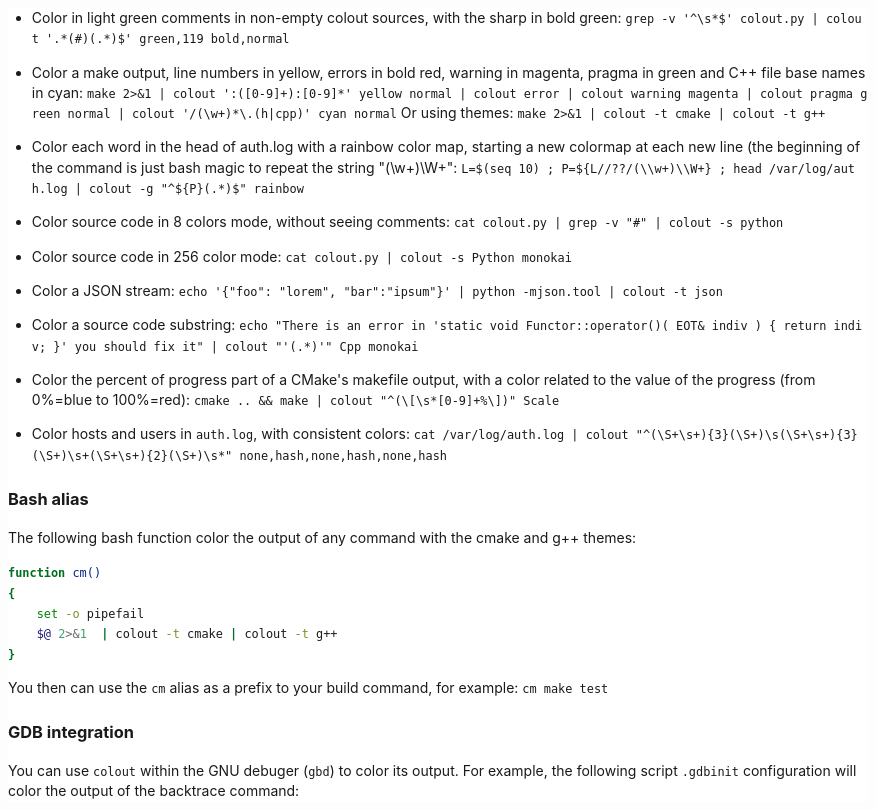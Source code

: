 * Color in light green comments in non-empty colout sources, with the sharp in bold green:
  `grep -v '^\s*$' colout.py | colout '.*(#)(.*)$' green,119 bold,normal`

* Color a make output, line numbers in yellow, errors in bold red, warning in magenta, pragma in green and C++ file base names in cyan:
  `make 2>&1 | colout ':([0-9]+):[0-9]*' yellow normal | colout error | colout warning magenta | colout pragma green normal | colout '/(\w+)*\.(h|cpp)' cyan normal`
  Or using themes:
  `make 2>&1 | colout -t cmake | colout -t g++`

* Color each word in the head of auth.log with a rainbow color map, starting a new colormap at each new line (the
  beginning of the command is just bash magic to repeat the string "(\\w+)\\W+":
  `L=$(seq 10) ; P=${L//??/(\\w+)\\W+} ; head /var/log/auth.log | colout -g "^${P}(.*)$" rainbow`

* Color source code in 8 colors mode, without seeing comments:
  `cat colout.py | grep -v "#" | colout -s python`

* Color source code in 256 color mode:
  `cat colout.py | colout -s Python monokai`

* Color a JSON stream:
  `echo '{"foo": "lorem", "bar":"ipsum"}' | python -mjson.tool | colout -t json`

* Color a source code substring:
  `echo "There is an error in 'static void Functor::operator()( EOT& indiv ) { return indiv; }' you should fix it" | colout "'(.*)'" Cpp monokai`

* Color the percent of progress part of a CMake's makefile output, with a color
  related to the value of the progress (from 0%=blue to 100%=red):
  `cmake .. && make | colout "^(\[\s*[0-9]+%\])" Scale`

* Color hosts and users in `auth.log`, with consistent colors:
  `cat /var/log/auth.log | colout "^(\S+\s+){3}(\S+)\s(\S+\s+){3}(\S+)\s+(\S+\s+){2}(\S+)\s*" none,hash,none,hash,none,hash`


### Bash alias

The following bash function color the output of any command with the
cmake and g++ themes:

```bash
function cm()
{
    set -o pipefail
    $@ 2>&1  | colout -t cmake | colout -t g++
}
```

You then can use the `cm` alias as a prefix to your build command,
for example: `cm make test`


### GDB integration

You can use `colout` within the GNU debuger (`gbd`) to color its output.
For example, the following script `.gdbinit` configuration will color
the output of the backtrace command:
